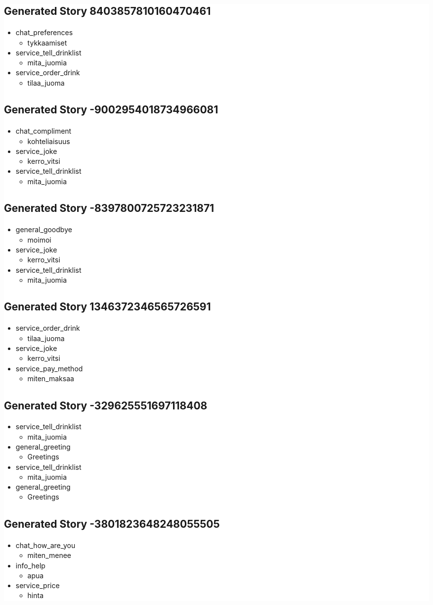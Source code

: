 ## Generated Story 8403857810160470461
* chat_preferences
    - tykkaamiset
* service_tell_drinklist
    - mita_juomia
* service_order_drink
    - tilaa_juoma

## Generated Story -9002954018734966081
* chat_compliment
    - kohteliaisuus
* service_joke
    - kerro_vitsi
* service_tell_drinklist
    - mita_juomia

## Generated Story -8397800725723231871
* general_goodbye
    - moimoi
* service_joke
    - kerro_vitsi
* service_tell_drinklist
    - mita_juomia

## Generated Story 1346372346565726591
* service_order_drink
    - tilaa_juoma
* service_joke
    - kerro_vitsi
* service_pay_method
    - miten_maksaa

## Generated Story -329625551697118408
* service_tell_drinklist
    - mita_juomia
* general_greeting
    - Greetings
* service_tell_drinklist
    - mita_juomia
* general_greeting
    - Greetings

## Generated Story -3801823648248055505
* chat_how_are_you
    - miten_menee
* info_help
    - apua
* service_price
    - hinta
